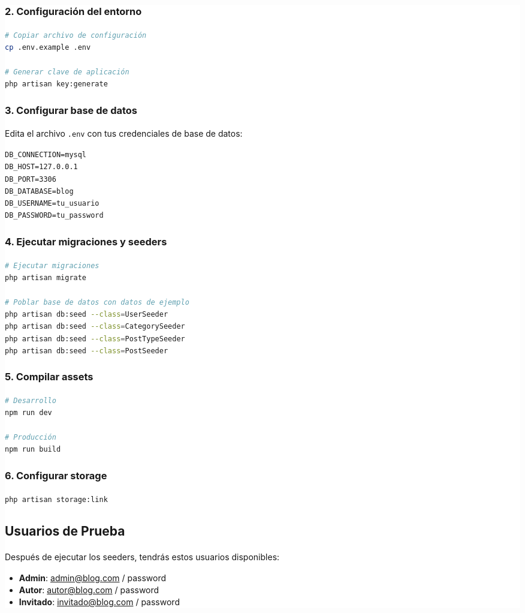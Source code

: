 ### 2. Configuración del entorno
```bash
# Copiar archivo de configuración
cp .env.example .env

# Generar clave de aplicación
php artisan key:generate
```

### 3. Configurar base de datos
Edita el archivo `.env` con tus credenciales de base de datos:
```env
DB_CONNECTION=mysql
DB_HOST=127.0.0.1
DB_PORT=3306
DB_DATABASE=blog
DB_USERNAME=tu_usuario
DB_PASSWORD=tu_password
```

### 4. Ejecutar migraciones y seeders
```bash
# Ejecutar migraciones
php artisan migrate

# Poblar base de datos con datos de ejemplo
php artisan db:seed --class=UserSeeder
php artisan db:seed --class=CategorySeeder
php artisan db:seed --class=PostTypeSeeder
php artisan db:seed --class=PostSeeder
```

### 5. Compilar assets
```bash
# Desarrollo
npm run dev

# Producción
npm run build
```

### 6. Configurar storage
```bash
php artisan storage:link
```

## Usuarios de Prueba

Después de ejecutar los seeders, tendrás estos usuarios disponibles:

- **Admin**: admin@blog.com / password
- **Autor**: autor@blog.com / password  
- **Invitado**: invitado@blog.com / password
